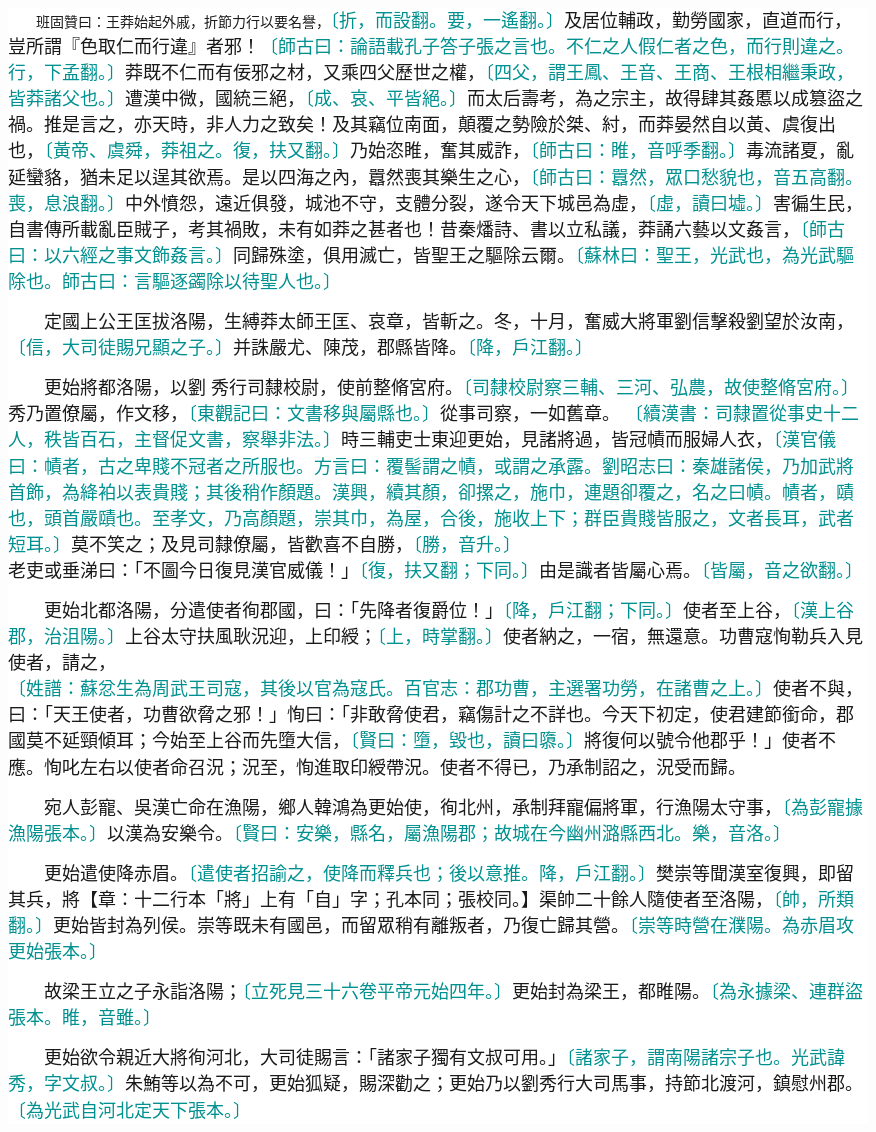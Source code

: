  　　班固贊曰：王莽始起外戚，折節力行以要名譽，</font><font size=4px color="#009090"><font size=4px>〔折，而設翻。要，一遙翻。〕</font></font><font size=4px>及居位輔政，勤勞國家，直道而行，豈所謂『色取仁而行違』者邪！</font><font size=4px color="#009090"><font size=4px>〔師古曰：論語載孔子答子張之言也。不仁之人假仁者之色，而行則違之。行，下孟翻。〕</font></font><font size=4px>莽既不仁而有佞邪之材，又乘四父歷世之權，</font><font size=4px color="#009090"><font size=4px>〔四父，謂王鳳、王音、王商、王根相繼秉政，皆莽諸父也。〕</font></font><font size=4px>遭漢中微，國統三絕，</font><font size=4px color="#009090"><font size=4px>〔成、哀、平皆絕。〕</font></font><font size=4px>而太后壽考，為之宗主，故得肆其姦慝以成篡盜之禍。推是言之，亦天時，非人力之致矣！及其竊位南面，顛覆之勢險於桀、紂，而莽晏然自以黃、虞復出也，</font><font size=4px color="#009090"><font size=4px>〔黃帝、虞舜，莽祖之。復，扶又翻。〕</font></font><font size=4px>乃始恣睢，奮其威詐，</font><font size=4px color="#009090"><font size=4px>〔師古曰：睢，音呼季翻。〕</font></font><font size=4px>毒流諸夏，亂延蠻貉，猶未足以逞其欲焉。是以四海之內，囂然喪其樂生之心，</font><font size=4px color="#009090"><font size=4px>〔師古曰：囂然，眾口愁貌也，音五高翻。喪，息浪翻。〕</font></font><font size=4px>中外憤怨，遠近俱發，城池不守，支體分裂，遂令天下城邑為虛，</font><font size=4px color="#009090"><font size=4px>〔虛，讀曰墟。〕</font></font><font size=4px>害徧生民，自書傳所載亂臣賊子，考其禍敗，未有如莽之甚者也！昔秦燔詩、書以立私議，莽誦六藝以文姦言，</font><font size=4px color="#009090"><font size=4px>〔師古曰：以六經之事文飾姦言。〕</font></font><font size=4px>同歸殊塗，俱用滅亡，皆聖王之驅除云爾。</font><font size=4px color="#009090"><font size=4px>〔蘇林曰：聖王，光武也，為光武驅除也。師古曰：言驅逐蠲除以待聖人也。〕</font></font><font size=4px>

 　　定國上公王匡拔洛陽，生縛莽太師王匡、哀章，皆斬之。冬，十月，奮威大將軍劉信擊殺劉望於汝南，</font><font size=4px color="#009090"><font size=4px>〔信，大司徒賜兄顯之子。〕</font></font><font size=4px>并誅嚴尤、陳茂，郡縣皆降。</font><font size=4px color="#009090"><font size=4px>〔降，戶江翻。〕</font></font><font size=4px>

 　　更始將都洛陽，以劉 秀行司隸校尉，使前整脩宮府。</font><font size=4px color="#009090"><font size=4px>〔司隸校尉察三輔、三河、弘農，故使整脩宮府。〕</font></font><font size=4px>秀乃置僚屬，作文移，</font><font size=4px color="#009090"><font size=4px>〔東觀記曰：文書移與屬縣也。〕</font></font><font size=4px>從事司察，一如舊章。 </font><font size=4px color="#009090"><font size=4px>〔續漢書：司隸置從事史十二人，秩皆百石，主督促文書，察舉非法。〕</font></font><font size=4px>時三輔吏士東迎更始，見諸將過，皆冠幘而服婦人衣，</font><font size=4px color="#009090"><font size=4px>〔漢官儀曰：幘者，古之卑賤不冠者之所服也。方言曰：覆髻謂之幘，或謂之承露。劉昭志曰：秦雄諸侯，乃加武將首飾，為絳袙以表貴賤；其後稍作顏題。漢興，續其顏，卻摞之，施巾，連題卻覆之，名之曰幘。幘者，賾也，頭首嚴賾也。至孝文，乃高顏題，崇其巾，為屋，合後，施收上下；群臣貴賤皆服之，文者長耳，武者短耳。〕</font></font><font size=4px>莫不笑之；及見司隸僚屬，皆歡喜不自勝，</font><font size=4px color="#009090"><font size=4px>〔勝，音升。〕</font></font><font size=4px>老吏或垂涕曰：「不圖今日復見漢官威儀！」</font><font size=4px color="#009090"><font size=4px>〔復，扶又翻；下同。〕</font></font><font size=4px>由是識者皆屬心焉。</font><font size=4px color="#009090"><font size=4px>〔皆屬，音之欲翻。〕</font></font><font size=4px>

 　　更始北都洛陽，分遣使者徇郡國，曰：「先降者復爵位！」</font><font size=4px color="#009090"><font size=4px>〔降，戶江翻；下同。〕</font></font><font size=4px>使者至上谷，</font><font size=4px color="#009090"><font size=4px>〔漢上谷郡，治沮陽。〕</font></font><font size=4px>上谷太守扶風耿況迎，上印綬；</font><font size=4px color="#009090"><font size=4px>〔上，時掌翻。〕</font></font><font size=4px>使者納之，一宿，無還意。功曹寇恂勒兵入見使者，請之，</font><font size=4px color="#009090"><font size=4px>〔姓譜：蘇忿生為周武王司寇，其後以官為寇氏。百官志：郡功曹，主選署功勞，在諸曹之上。〕</font></font><font size=4px>使者不與，曰：「天王使者，功曹欲脅之邪！」恂曰：「非敢脅使君，竊傷計之不詳也。今天下初定，使君建節銜命，郡國莫不延頸傾耳；今始至上谷而先墮大信，</font><font size=4px color="#009090"><font size=4px>〔賢曰：墮，毀也，讀曰隳。〕</font></font><font size=4px>將復何以號令他郡乎！」使者不應。恂叱左右以使者命召況；況至，恂進取印綬帶況。使者不得已，乃承制詔之，況受而歸。

 　　宛人彭寵、吳漢亡命在漁陽，鄉人韓鴻為更始使，徇北州，承制拜寵偏將軍，行漁陽太守事，</font><font size=4px color="#009090"><font size=4px>〔為彭寵據漁陽張本。〕</font></font><font size=4px>以漢為安樂令。</font><font size=4px color="#009090"><font size=4px>〔賢曰：安樂，縣名，屬漁陽郡；故城在今幽州潞縣西北。樂，音洛。〕</font></font><font size=4px>

 　　更始遣使降赤眉。</font><font size=4px color="#009090"><font size=4px>〔遣使者招諭之，使降而釋兵也；後以意推。降，戶江翻。〕</font></font><font size=4px>樊崇等聞漢室復興，即留其兵，將</font><span class="h"><font size=4px>【章：十二行本「將」上有「自」字；孔本同；張校同。】</font></font><font size=4px>渠帥二十餘人隨使者至洛陽，</font><font size=4px color="#009090"><font size=4px>〔帥，所類翻。〕</font></font><font size=4px>更始皆封為列侯。崇等既未有國邑，而留眾稍有離叛者，乃復亡歸其營。</font><font size=4px color="#009090"><font size=4px>〔崇等時營在濮陽。為赤眉攻更始張本。〕</font></font><font size=4px>

 　　故梁王立之子永詣洛陽；</font><font size=4px color="#009090"><font size=4px>〔立死見三十六卷平帝元始四年。〕</font></font><font size=4px>更始封為梁王，都睢陽。</font><font size=4px color="#009090"><font size=4px>〔為永據梁、連群盜張本。睢，音雖。〕</font></font><font size=4px>

 　　更始欲令親近大將徇河北，大司徒賜言：「諸家子獨有文叔可用。」</font><font size=4px color="#009090"><font size=4px>〔諸家子，謂南陽諸宗子也。光武諱秀，字文叔。〕</font></font><font size=4px>朱鮪等以為不可，更始狐疑，賜深勸之；更始乃以劉秀行大司馬事，持節北渡河，鎮慰州郡。</font><font size=4px color="#009090"><font size=4px>〔為光武自河北定天下張本。〕</font></font><font size=4px>
